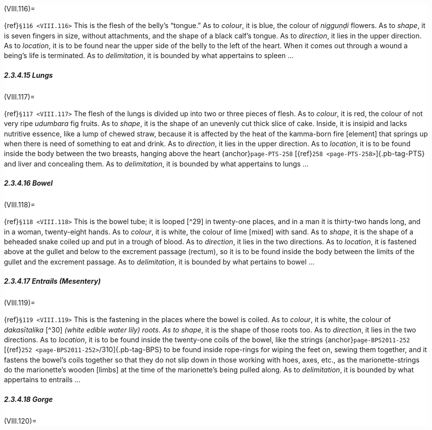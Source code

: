 (VIII.116)=

{ref}`§116 <VIII.116>` This is the flesh of the belly’s “tongue.” As to *colour*, it is blue, the colour of *nigguṇḍi* flowers. As to *shape*, it is seven fingers in size, without attachments, and the shape of a black calf’s tongue. As to *direction*, it lies in the upper direction. As to *location*, it is to be found near the upper side of the belly to the left of the heart. When it comes out through a wound a being’s life is terminated. As to *delimitation*, it is bounded by what appertains to spleen …

##### 2.3.4.15 Lungs



(VIII.117)=

{ref}`§117 <VIII.117>` The flesh of the lungs is divided up into two or three pieces of flesh. As to *colour*, it is red, the colour of not very ripe *udumbara* fig fruits. As to *shape*, it is the shape of an unevenly cut thick slice of cake. Inside, it is insipid and lacks nutritive essence, like a lump of chewed straw, because it is affected by the heat of the kamma-born fire [element] that springs up when there is need of something to eat and drink. As to *direction*, it lies in the upper direction. As to *location*, it is to be found inside the body between the two breasts, hanging above the heart {anchor}`page-PTS-258` [{ref}`258 <page-PTS-258>`]{.pb-tag-PTS}  and liver and concealing them. As to *delimitation*, it is bounded by what appertains to lungs …

##### 2.3.4.16 Bowel



(VIII.118)=

{ref}`§118 <VIII.118>` This is the bowel tube; it is looped [^29] in twenty-one places, and in a man it is thirty-two hands long, and in a woman, twenty-eight hands. As to *colour*, it is white, the colour of lime [mixed] with sand. As to *shape*, it is the shape of a beheaded snake coiled up and put in a trough of blood. As to *direction*, it lies in the two directions. As to *location*, it is fastened above at the gullet and below to the excrement passage (rectum), so it is to be found inside the body between the limits of the gullet and the excrement passage. As to *delimitation*, it is bounded by what pertains to bowel …

##### 2.3.4.17 Entrails (Mesentery)



(VIII.119)=

{ref}`§119 <VIII.119>` This is the fastening in the places where the bowel is coiled. As to *colour*, it is white, the colour of *dakasītalika* [^30] *(white edible water lily) roots. As to shape*, it is the shape of those roots too. As to *direction*, it lies in the two directions. As to *location*, it is to be found inside the twenty-one coils of the bowel, like the strings {anchor}`page-BPS2011-252` [{ref}`252 <page-BPS2011-252>`/310]{.pb-tag-BPS} to be found inside rope-rings for wiping the feet on, sewing them together, and it fastens the bowel’s coils together so that they do not slip down in those working with hoes, axes, etc., as the marionette-strings do the marionette’s wooden [limbs] at the time of the marionette’s being pulled along. As to *delimitation*, it is bounded by what appertains to entrails …

##### 2.3.4.18 Gorge



(VIII.120)=
